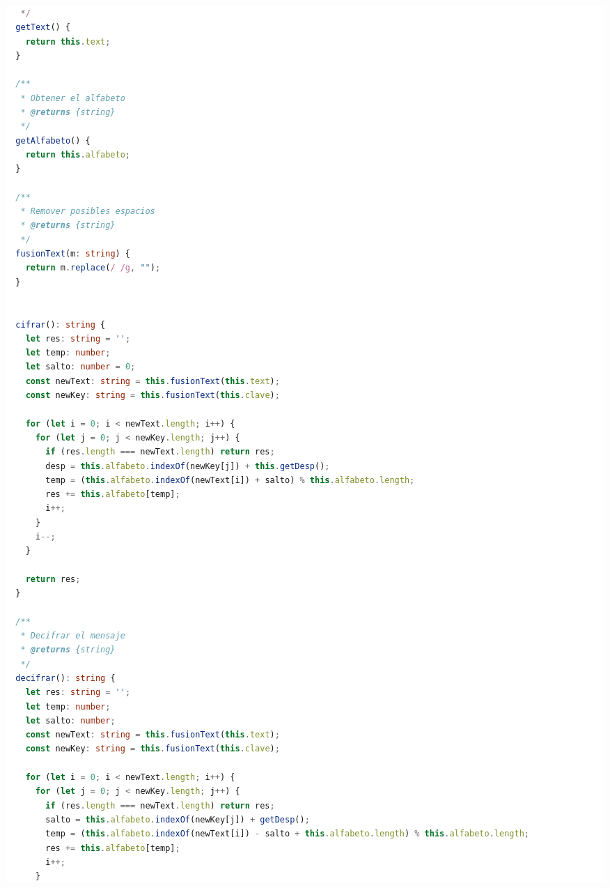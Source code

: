 ```typescript
   */
  getText() {
    return this.text;
  }

  /**
   * Obtener el alfabeto
   * @returns {string}
   */
  getAlfabeto() {
    return this.alfabeto;
  }

  /**
   * Remover posibles espacios
   * @returns {string}
   */
  fusionText(m: string) {
    return m.replace(/ /g, "");
  }


  cifrar(): string {
    let res: string = '';
    let temp: number;
    let salto: number = 0;
    const newText: string = this.fusionText(this.text);
    const newKey: string = this.fusionText(this.clave);

    for (let i = 0; i < newText.length; i++) {
      for (let j = 0; j < newKey.length; j++) {
        if (res.length === newText.length) return res;
        desp = this.alfabeto.indexOf(newKey[j]) + this.getDesp();
        temp = (this.alfabeto.indexOf(newText[i]) + salto) % this.alfabeto.length;
        res += this.alfabeto[temp];
        i++;
      }
      i--;
    }

    return res;
  }

  /**
   * Decifrar el mensaje
   * @returns {string}
   */
  decifrar(): string {
    let res: string = '';
    let temp: number;
    let salto: number;
    const newText: string = this.fusionText(this.text);
    const newKey: string = this.fusionText(this.clave);

    for (let i = 0; i < newText.length; i++) {
      for (let j = 0; j < newKey.length; j++) {
        if (res.length === newText.length) return res;
        salto = this.alfabeto.indexOf(newKey[j]) + getDesp();
        temp = (this.alfabeto.indexOf(newText[i]) - salto + this.alfabeto.length) % this.alfabeto.length;
        res += this.alfabeto[temp];
        i++;
      }
```